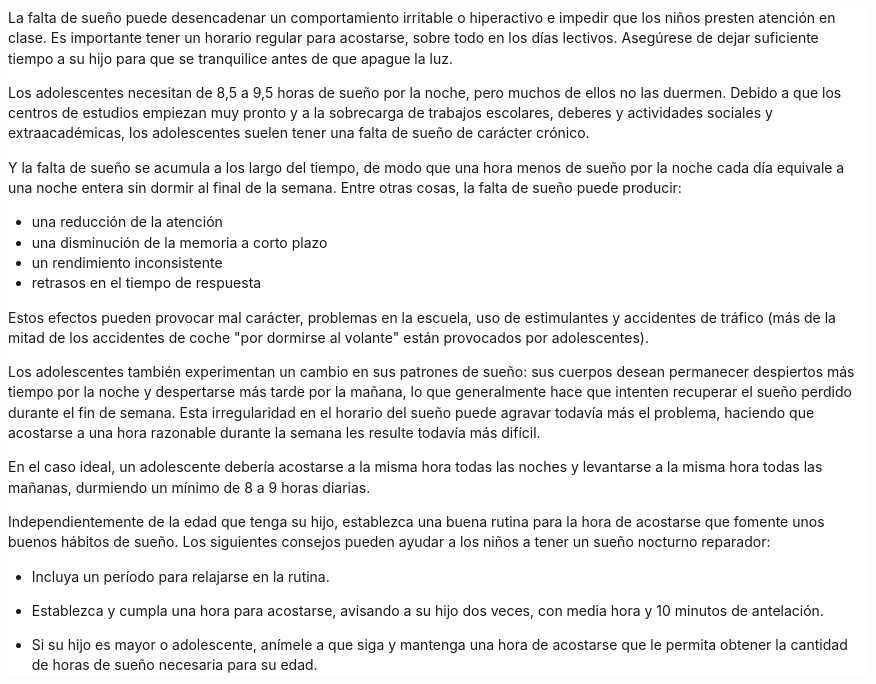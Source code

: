 La falta de sueño puede desencadenar un comportamiento irritable o hiperactivo e impedir que los niños presten atención en clase. Es importante tener un horario regular para acostarse, sobre todo en los días lectivos. Asegúrese de dejar suficiente tiempo a su hijo para que se tranquilice antes de que apague la luz.

Los adolescentes necesitan de 8,5 a 9,5 horas de sueño por la noche, pero muchos de ellos no las duermen. Debido a que los centros de estudios empiezan muy pronto y a la sobrecarga de trabajos escolares, deberes y actividades sociales y extraacadémicas, los adolescentes suelen tener una falta de sueño de carácter crónico.

Y la falta de sueño se acumula a los largo del tiempo, de modo que una hora menos de sueño por la noche cada día equivale a una noche entera sin dormir al final de la semana. Entre otras cosas, la falta de sueño puede producir:

* una reducción de la atención
* una disminución de la memoria a corto plazo
* un rendimiento inconsistente
* retrasos en el tiempo de respuesta

Estos efectos pueden provocar mal carácter, problemas en la escuela, uso de estimulantes y accidentes de tráfico (más de la mitad de los accidentes de coche "por dormirse al volante" están provocados por adolescentes).

Los adolescentes también experimentan un cambio en sus patrones de sueño: sus cuerpos desean permanecer despiertos más tiempo por la noche y despertarse más tarde por la mañana, lo que generalmente hace que intenten recuperar el sueño perdido durante el fin de semana. Esta irregularidad en el horario del sueño puede agravar todavía más el problema, haciendo que acostarse a una hora razonable durante la semana les resulte todavía más difícil.

En el caso ideal, un adolescente debería acostarse a la misma hora todas las noches y levantarse a la misma hora todas las mañanas, durmiendo un mínimo de 8 a 9 horas diarias.

Independientemente de la edad que tenga su hijo, establezca una buena rutina para la hora de acostarse que fomente unos buenos hábitos de sueño. Los siguientes consejos pueden ayudar a los niños a tener un sueño nocturno reparador:

* Incluya un período para relajarse en la rutina.

* Establezca y cumpla una hora para acostarse, avisando a su hijo dos veces, con media hora y 10 minutos de antelación.

* Si su hijo es mayor o adolescente, anímele a que siga y mantenga una hora de acostarse que le permita obtener la cantidad de horas de sueño necesaria para su edad.
